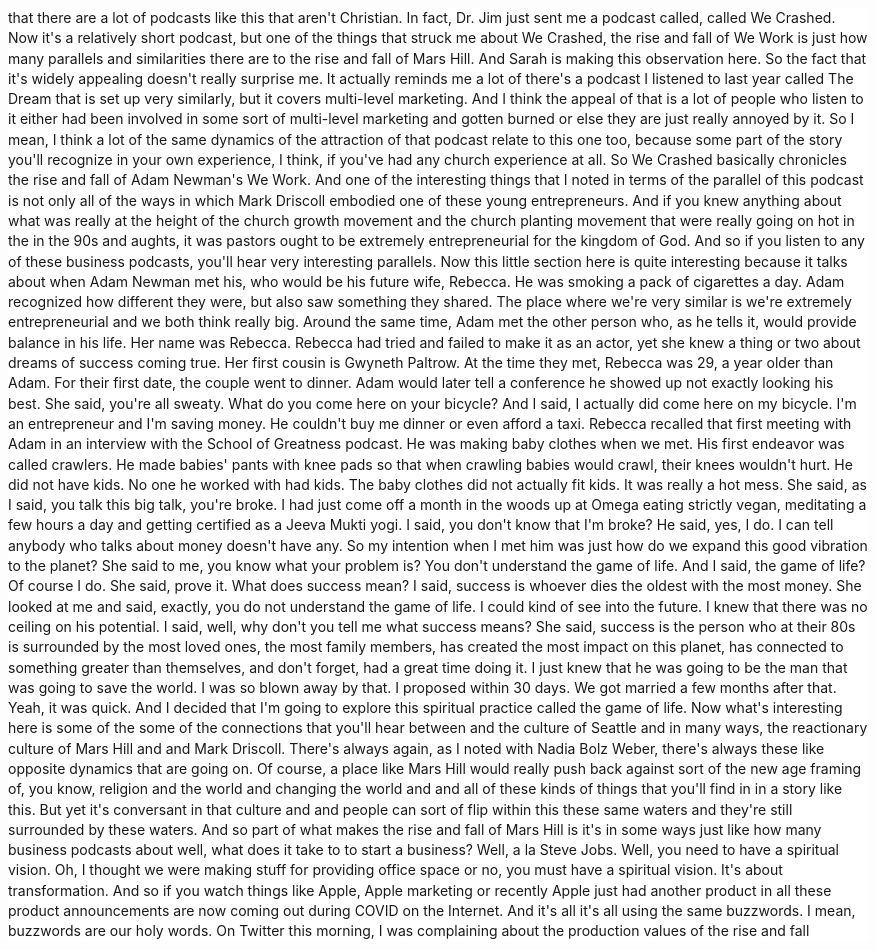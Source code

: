 that there are a lot of podcasts like this that aren't Christian. In fact, Dr. Jim just sent me a podcast called, called We Crashed. Now it's a relatively short podcast, but one of the things that struck me about We Crashed, the rise and fall of We Work is just how many parallels and similarities there are to the rise and fall of Mars Hill. And Sarah is making this observation here. So the fact that it's widely appealing doesn't really surprise me. It actually reminds me a lot of there's a podcast I listened to last year called The Dream that is set up very similarly, but it covers multi-level marketing. And I think the appeal of that is a lot of people who listen to it either had been involved in some sort of multi-level marketing and gotten burned or else they are just really annoyed by it. So I mean, I think a lot of the same dynamics of the attraction of that podcast relate to this one too, because some part of the story you'll recognize in your own experience, I think, if you've had any church experience at all. So We Crashed basically chronicles the rise and fall of Adam Newman's We Work. And one of the interesting things that I noted in terms of the parallel of this podcast is not only all of the ways in which Mark Driscoll embodied one of these young entrepreneurs. And if you knew anything about what was really at the height of the church growth movement and the church planting movement that were really going on hot in the in the 90s and aughts, it was pastors ought to be extremely entrepreneurial for the kingdom of God. And so if you listen to any of these business podcasts, you'll hear very interesting parallels. Now this little section here is quite interesting because it talks about when Adam Newman met his, who would be his future wife, Rebecca. He was smoking a pack of cigarettes a day. Adam recognized how different they were, but also saw something they shared. The place where we're very similar is we're extremely entrepreneurial and we both think really big. Around the same time, Adam met the other person who, as he tells it, would provide balance in his life. Her name was Rebecca. Rebecca had tried and failed to make it as an actor, yet she knew a thing or two about dreams of success coming true. Her first cousin is Gwyneth Paltrow. At the time they met, Rebecca was 29, a year older than Adam. For their first date, the couple went to dinner. Adam would later tell a conference he showed up not exactly looking his best. She said, you're all sweaty. What do you come here on your bicycle? And I said, I actually did come here on my bicycle. I'm an entrepreneur and I'm saving money. He couldn't buy me dinner or even afford a taxi. Rebecca recalled that first meeting with Adam in an interview with the School of Greatness podcast. He was making baby clothes when we met. His first endeavor was called crawlers. He made babies' pants with knee pads so that when crawling babies would crawl, their knees wouldn't hurt. He did not have kids. No one he worked with had kids. The baby clothes did not actually fit kids. It was really a hot mess. She said, as I said, you talk this big talk, you're broke. I had just come off a month in the woods up at Omega eating strictly vegan, meditating a few hours a day and getting certified as a Jeeva Mukti yogi. I said, you don't know that I'm broke? He said, yes, I do. I can tell anybody who talks about money doesn't have any. So my intention when I met him was just how do we expand this good vibration to the planet? She said to me, you know what your problem is? You don't understand the game of life. And I said, the game of life? Of course I do. She said, prove it. What does success mean? I said, success is whoever dies the oldest with the most money. She looked at me and said, exactly, you do not understand the game of life. I could kind of see into the future. I knew that there was no ceiling on his potential. I said, well, why don't you tell me what success means? She said, success is the person who at their 80s is surrounded by the most loved ones, the most family members, has created the most impact on this planet, has connected to something greater than themselves, and don't forget, had a great time doing it. I just knew that he was going to be the man that was going to save the world. I was so blown away by that. I proposed within 30 days. We got married a few months after that. Yeah, it was quick. And I decided that I'm going to explore this spiritual practice called the game of life. Now what's interesting here is some of the some of the connections that you'll hear between and the culture of Seattle and in many ways, the reactionary culture of Mars Hill and and Mark Driscoll. There's always again, as I noted with Nadia Bolz Weber, there's always these like opposite dynamics that are going on. Of course, a place like Mars Hill would really push back against sort of the new age framing of, you know, religion and the world and changing the world and and all of these kinds of things that you'll find in in a story like this. But yet it's conversant in that culture and and people can sort of flip within this these same waters and they're still surrounded by these waters. And so part of what makes the rise and fall of Mars Hill is it's in some ways just like how many business podcasts about well, what does it take to to start a business? Well, a la Steve Jobs. Well, you need to have a spiritual vision. Oh, I thought we were making stuff for providing office space or no, you must have a spiritual vision. It's about transformation. And so if you watch things like Apple, Apple marketing or recently Apple just had another product in all these product announcements are now coming out during COVID on the Internet. And it's all it's all using the same buzzwords. I mean, buzzwords are our holy words. On Twitter this morning, I was complaining about the production values of the rise and fall